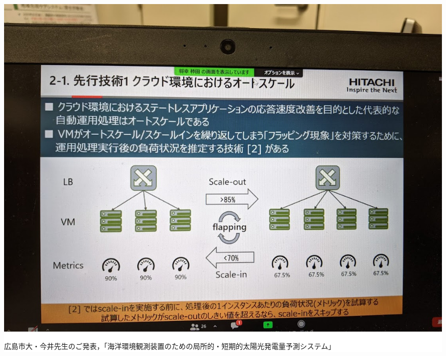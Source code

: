 <img src="/assets/file/20210528/08_presen_kakita.jpg">

広島市大・今井先生のご発表，「海洋環境観測装置のための局所的・短期的太陽光発電量予測システム」
